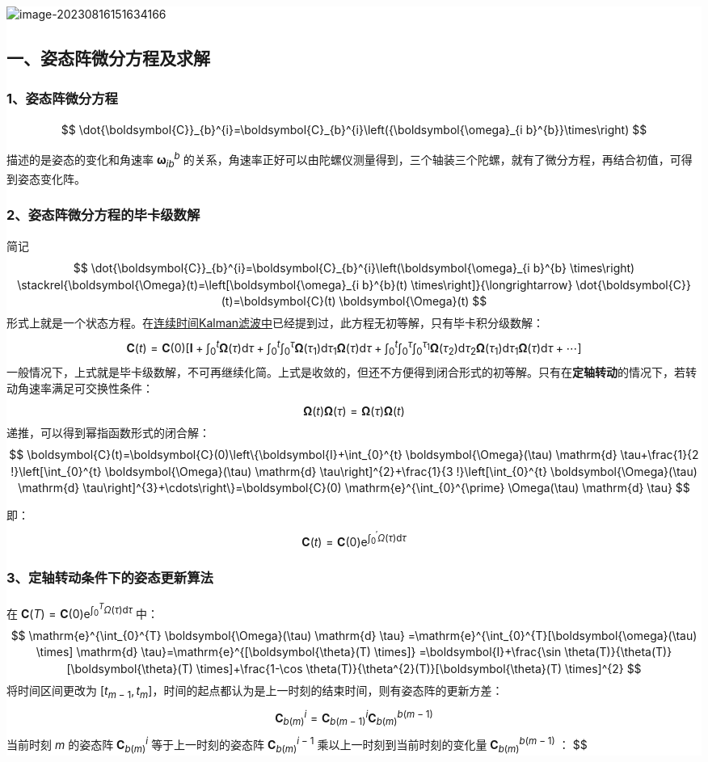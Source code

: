 ![image-20230816151634166](https://pic-bed-1316053657.cos.ap-nanjing.myqcloud.com/img/image-20230816151634166.png)

## 一、姿态阵微分方程及求解

### 1、姿态阵微分方程

$$
\dot{\boldsymbol{C}}_{b}^{i}=\boldsymbol{C}_{b}^{i}\left({\boldsymbol{\omega}_{i b}^{b}}\times\right)
$$

描述的是姿态的变化和角速率 $\boldsymbol{\omega}_{i b}^{b}$ 的关系，角速率正好可以由陀螺仪测量得到，三个轴装三个陀螺，就有了微分方程，再结合初值，可得到姿态变化阵。

### 2、姿态阵微分方程的毕卡级数解

简记
$$
\dot{\boldsymbol{C}}_{b}^{i}=\boldsymbol{C}_{b}^{i}\left(\boldsymbol{\omega}_{i b}^{b} \times\right) \stackrel{\boldsymbol{\Omega}(t)=\left[\boldsymbol{\omega}_{i b}^{b}(t) \times\right]}{\longrightarrow} \dot{\boldsymbol{C}}(t)=\boldsymbol{C}(t) \boldsymbol{\Omega}(t)
$$
形式上就是一个状态方程。在[连续时间Kalman滤波中](https://blog.csdn.net/daoge2666/article/details/131054453?spm=1001.2014.3001.5501)已经提到过，此方程无初等解，只有毕卡积分级数解： 
$$
\boldsymbol{C}(t)  =\boldsymbol{C}(0)\left[\boldsymbol{I}+\int_{0}^{t} \boldsymbol{\Omega}(\tau) \mathrm{d} \tau+\int_{0}^{t} \int_{0}^{\tau} \boldsymbol{\Omega}\left(\tau_{1}\right) \mathrm{d} \tau_{1} \boldsymbol{\Omega}(\tau) \mathrm{d} \tau+\int_{0}^{t} \int_{0}^{\tau} \int_{0}^{\tau_{1}} \boldsymbol{\Omega}\left(\tau_{2}\right) \mathrm{d} \tau_{2} \boldsymbol{\Omega}\left(\tau_{1}\right) \mathrm{d} \tau_{1} \boldsymbol{\Omega}(\tau) \mathrm{d} \tau+\cdots\right]
$$
一般情况下，上式就是毕卡级数解，不可再继续化简。上式是收敛的，但还不方便得到闭合形式的初等解。只有在**定轴转动**的情况下，若转动角速率满足可交换性条件： 
$$
\boldsymbol{\Omega}(t) \boldsymbol{\Omega}(\tau)=\boldsymbol{\Omega}(\tau) \boldsymbol{\Omega}(t)
$$
递推，可以得到幂指函数形式的闭合解：
$$
\boldsymbol{C}(t)=\boldsymbol{C}(0)\left\{\boldsymbol{I}+\int_{0}^{t} \boldsymbol{\Omega}(\tau) \mathrm{d} \tau+\frac{1}{2 !}\left[\int_{0}^{t} \boldsymbol{\Omega}(\tau) \mathrm{d} \tau\right]^{2}+\frac{1}{3 !}\left[\int_{0}^{t} \boldsymbol{\Omega}(\tau) \mathrm{d} \tau\right]^{3}+\cdots\right\}=\boldsymbol{C}(0) \mathrm{e}^{\int_{0}^{\prime} \Omega(\tau) \mathrm{d} \tau}
$$

即：
$$
\boldsymbol{C}(t)=\boldsymbol{C}(0) \mathrm{e}^{\int_{0}^{\prime} \Omega(\tau) \mathrm{d} \tau}
$$

### 3、定轴转动条件下的姿态更新算法

在 $\boldsymbol{C}(T)=\boldsymbol{C}(0) \mathrm{e}^{\int_{0}^{T} \Omega(\tau) \mathrm{d} \tau}$ 中：
$$
\mathrm{e}^{\int_{0}^{T} \boldsymbol{\Omega}(\tau) \mathrm{d} \tau}  =\mathrm{e}^{\int_{0}^{T}[\boldsymbol{\omega}(\tau) \times] \mathrm{d} \tau}=\mathrm{e}^{[\boldsymbol{\theta}(T) \times]} =\boldsymbol{I}+\frac{\sin \theta(T)}{\theta(T)}[\boldsymbol{\theta}(T) \times]+\frac{1-\cos \theta(T)}{\theta^{2}(T)}[\boldsymbol{\theta}(T) \times]^{2}
$$
将时间区间更改为 $\left[t_{m-1}, t_{m}\right]$，时间的起点都认为是上一时刻的结束时间，则有姿态阵的更新方差：
$$
\boldsymbol{C}_{b(m)}^{i}=\boldsymbol{C}_{b(m-1)}^{i} \boldsymbol{C}_{b(m)}^{b(m-1)}
$$
当前时刻 $m$ 的姿态阵 $\boldsymbol{C}_{b(m)}^{i}$ 等于上一时刻的姿态阵 $\boldsymbol{C}_{b(m)}^{i-1}$ 乘以上一时刻到当前时刻的变化量 $\boldsymbol{C}_{b(m)}^{b(m-1)}$ ：
$$